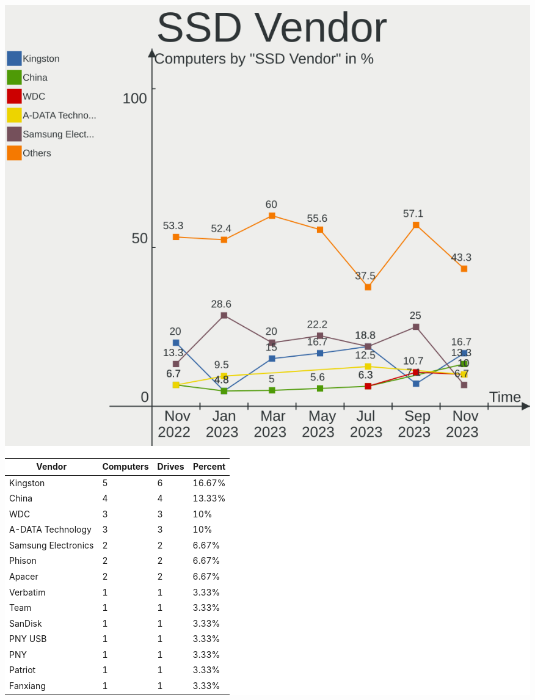 ![SSD Vendor](./All/images/line_chart/drive_ssd_vendor.svg)

| Vendor              | Computers | Drives | Percent |
|---------------------|-----------|--------|---------|
| Kingston            | 5         | 6      | 16.67%  |
| China               | 4         | 4      | 13.33%  |
| WDC                 | 3         | 3      | 10%     |
| A-DATA Technology   | 3         | 3      | 10%     |
| Samsung Electronics | 2         | 2      | 6.67%   |
| Phison              | 2         | 2      | 6.67%   |
| Apacer              | 2         | 2      | 6.67%   |
| Verbatim            | 1         | 1      | 3.33%   |
| Team                | 1         | 1      | 3.33%   |
| SanDisk             | 1         | 1      | 3.33%   |
| PNY USB             | 1         | 1      | 3.33%   |
| PNY                 | 1         | 1      | 3.33%   |
| Patriot             | 1         | 1      | 3.33%   |
| Fanxiang            | 1         | 1      | 3.33%   |